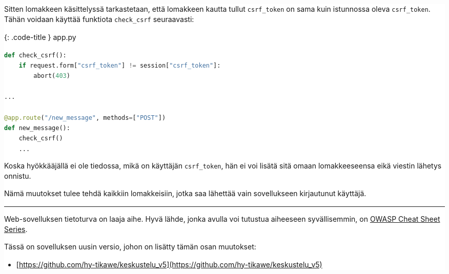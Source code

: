 Sitten lomakkeen käsittelyssä tarkastetaan, että lomakkeen kautta tullut `csrf_token` on sama kuin istunnossa oleva `csrf_token`. Tähän voidaan käyttää funktiota `check_csrf` seuraavasti:

{: .code-title }
app.py
```python
def check_csrf():
    if request.form["csrf_token"] != session["csrf_token"]:
        abort(403)

...

@app.route("/new_message", methods=["POST"])
def new_message():
    check_csrf()
    ...
```

Koska hyökkääjällä ei ole tiedossa, mikä on käyttäjän `csrf_token`, hän ei voi lisätä sitä omaan lomakkeeseensa eikä viestin lähetys onnistu.

Nämä muutokset tulee tehdä kaikkiin lomakkeisiin, jotka saa lähettää vain sovellukseen kirjautunut käyttäjä.

---

Web-sovelluksen tietoturva on laaja aihe. Hyvä lähde, jonka avulla voi tutustua aiheeseen syvällisemmin, on [OWASP Cheat Sheet Series](https://cheatsheetseries.owasp.org/).

Tässä on sovelluksen uusin versio, johon on lisätty tämän osan muutokset:

* [https://github.com/hy-tikawe/keskustelu_v5](https://github.com/hy-tikawe/keskustelu_v5)
